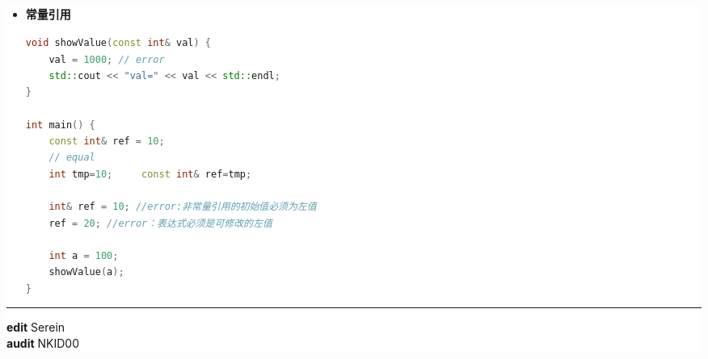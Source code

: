 * **常量引用**
    ```cpp
    void showValue(const int& val) {
        val = 1000; // error
        std::cout << "val=" << val << std::endl;
    }

    int main() {
        const int& ref = 10; 
        // equal
        int tmp=10;     const int& ref=tmp;

        int& ref = 10; //error:非常量引用的初始值必须为左值
        ref = 20; //error：表达式必须是可修改的左值

        int a = 100;
        showValue(a);
    }
    ```

---
**edit** Serein  
**audit** NKID00
